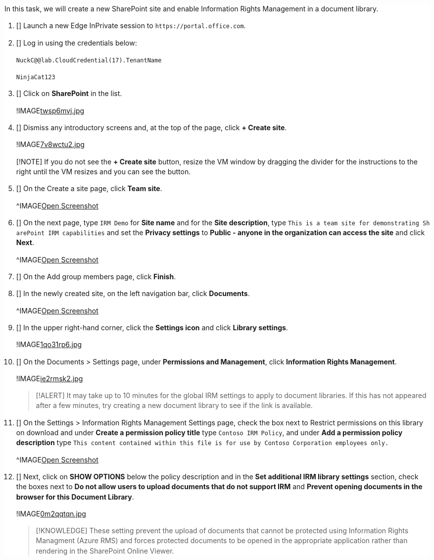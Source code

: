 In this task, we will create a new SharePoint site and enable Information Rights Management in a document library.

1. [] Launch a new Edge InPrivate session to ```https://portal.office.com```.
1. [] Log in using the credentials below:

	```NuckC@@lab.CloudCredential(17).TenantName```

	```NinjaCat123```
1. [] Click on **SharePoint** in the list.

	!IMAGE[twsp6mvj.jpg](\Media\twsp6mvj.jpg)

1. [] Dismiss any introductory screens and, at the top of the page, click **+ Create site**.

	!IMAGE[7v8wctu2.jpg](\Media\7v8wctu2.jpg)

	[!NOTE] If you do not see the **+ Create site** button, resize the VM window by dragging the divider for the instructions to the right until the VM resizes and you can see the button.
 
1. [] On the Create a site page, click **Team site**.

	^IMAGE[Open Screenshot](\Media\406ah98f.jpg)
 
1. [] On the next page, type ```IRM Demo``` for **Site name** and for the **Site description**, type ```This is a team site for demonstrating SharePoint IRM capabilities``` and set the **Privacy settings** to **Public - anyone in the organization can access the site** and click **Next**.

	^IMAGE[Open Screenshot](\Media\ug4tg8cl.jpg)

1. [] On the Add group members page, click **Finish**.
1. [] In the newly created site, on the left navigation bar, click **Documents**.

	^IMAGE[Open Screenshot](\Media\yh071obk.jpg)
 
1. [] In the upper right-hand corner, click the **Settings icon** and click **Library settings**.

	!IMAGE[1qo31rp6.jpg](\Media\1qo31rp6.jpg)
 
1. [] On the Documents > Settings page, under **Permissions and Management**, click **Information Rights Management**.

	!IMAGE[ie2rmsk2.jpg](\Media\ie2rmsk2.jpg)
 
	>[!ALERT] It may take up to 10 minutes for the global IRM settings to apply to document libraries.  If this has not appeared after a few minutes, try creating a new document library to see if the link is available. 
 
1. [] On the Settings > Information Rights Management Settings page, check the box next to Restrict permissions on this library on download and under **Create a permission policy title** type ```Contoso IRM Policy```, and under **Add a permission policy description** type ```This content contained within this file is for use by Contoso Corporation employees only.```
 
	^IMAGE[Open Screenshot](\Media\m9v7v7ln.jpg)
1. [] Next, click on **SHOW OPTIONS** below the policy description and in the **Set additional IRM library settings** section, check the boxes next to **Do not allow users to upload documents that do not support IRM** and **Prevent opening documents in the browser for this Document Library**.

	!IMAGE[0m2qqtqn.jpg](\Media\0m2qqtqn.jpg)
	>[!KNOWLEDGE] These setting prevent the upload of documents that cannot be protected using Information Rights Managment (Azure RMS) and forces protected documents to be opened in the appropriate application rather than rendering in the SharePoint Online Viewer.
 